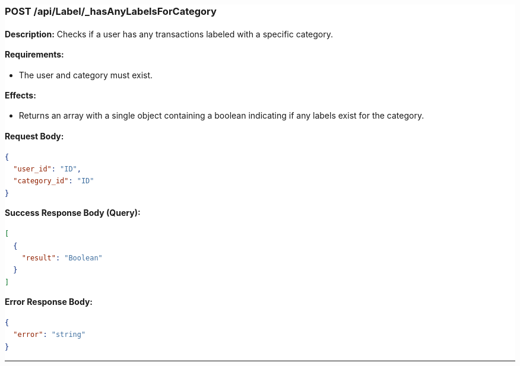 ### POST /api/Label/\_hasAnyLabelsForCategory

**Description:** Checks if a user has any transactions labeled with a specific category.

**Requirements:**

* The user and category must exist.

**Effects:**

* Returns an array with a single object containing a boolean indicating if any labels exist for the category.

**Request Body:**

```json
{
  "user_id": "ID",
  "category_id": "ID"
}
```

**Success Response Body (Query):**

```json
[
  {
    "result": "Boolean"
  }
]
```

**Error Response Body:**

```json
{
  "error": "string"
}
```

***
